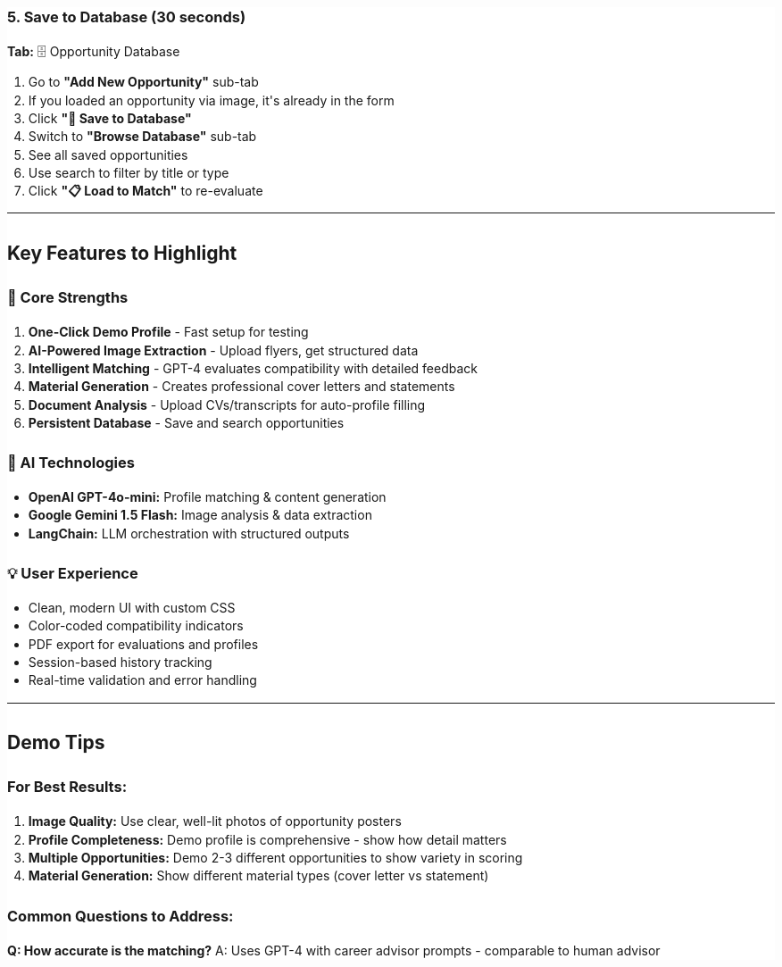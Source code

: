 ### 5. Save to Database (30 seconds)
**Tab:** 🗄️ Opportunity Database

1. Go to **"Add New Opportunity"** sub-tab
2. If you loaded an opportunity via image, it's already in the form
3. Click **"💾 Save to Database"**
4. Switch to **"Browse Database"** sub-tab
5. See all saved opportunities
6. Use search to filter by title or type
7. Click **"📋 Load to Match"** to re-evaluate

---

## Key Features to Highlight

### 🎯 Core Strengths
1. **One-Click Demo Profile** - Fast setup for testing
2. **AI-Powered Image Extraction** - Upload flyers, get structured data
3. **Intelligent Matching** - GPT-4 evaluates compatibility with detailed feedback
4. **Material Generation** - Creates professional cover letters and statements
5. **Document Analysis** - Upload CVs/transcripts for auto-profile filling
6. **Persistent Database** - Save and search opportunities

### 🤖 AI Technologies
- **OpenAI GPT-4o-mini:** Profile matching & content generation
- **Google Gemini 1.5 Flash:** Image analysis & data extraction
- **LangChain:** LLM orchestration with structured outputs

### 💡 User Experience
- Clean, modern UI with custom CSS
- Color-coded compatibility indicators
- PDF export for evaluations and profiles
- Session-based history tracking
- Real-time validation and error handling

---

## Demo Tips

### For Best Results:
1. **Image Quality:** Use clear, well-lit photos of opportunity posters
2. **Profile Completeness:** Demo profile is comprehensive - show how detail matters
3. **Multiple Opportunities:** Demo 2-3 different opportunities to show variety in scoring
4. **Material Generation:** Show different material types (cover letter vs statement)

### Common Questions to Address:
**Q: How accurate is the matching?**
A: Uses GPT-4 with career advisor prompts - comparable to human advisor
